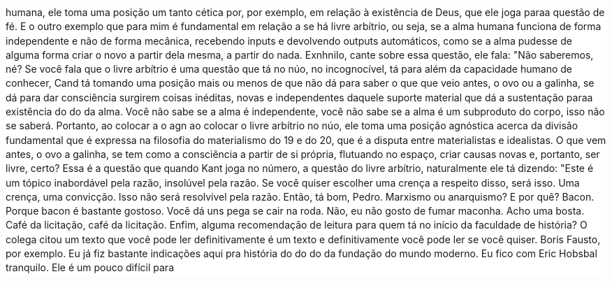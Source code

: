 humana,
ele toma uma posição um tanto cética
por, por exemplo, em relação à
existência de Deus, que ele joga paraa
questão de fé. E o outro exemplo que
para mim é fundamental em relação a se
há livre arbítrio, ou seja, se a alma
humana funciona de forma independente e
não de forma mecânica, recebendo inputs
e devolvendo outputs automáticos, como
se a alma pudesse de alguma forma criar
o novo a partir dela mesma, a partir do
nada. Exnhnilo, cante sobre essa
questão, ele fala: "Não saberemos, né?
Se você fala que o livre arbítrio é uma
questão que tá no núo, no incognocível,
tá para além da capacidade humano de
conhecer, Cand tá tomando uma posição
mais ou menos de que não dá para saber o
que que veio antes, o ovo ou a galinha,
se dá para dar consciência surgirem
coisas inéditas, novas e independentes
daquele suporte material que dá a
sustentação paraa existência do do da
alma. Você não sabe se a alma é
independente, você não sabe se a alma é
um subproduto do corpo, isso não se
saberá. Portanto, ao colocar a o agn ao
colocar o livre arbítrio no núo, ele
toma uma posição agnóstica acerca da
divisão fundamental que é expressa na
filosofia do materialismo do 19 e do 20,
que é a disputa entre materialistas e
idealistas. O que vem antes, o ovo a
galinha, se tem como a consciência a
partir de si própria, flutuando no
espaço, criar causas novas e, portanto,
ser livre, certo? Essa é a questão que
quando Kant joga no número, a questão do
livre arbítrio, naturalmente ele tá
dizendo: "Este é um tópico inabordável
pela razão, insolúvel pela razão. Se
você quiser escolher uma crença a
respeito disso, será isso. Uma crença,
uma convicção. Isso não será resolvível
pela razão.
Então, tá bom, Pedro. Marxismo ou
anarquismo? E por quê? Bacon. Porque
bacon é bastante gostoso. Você dá uns
pega
se cair na roda. Não, eu não gosto de
fumar maconha. Acho uma bosta.
Café da licitação,
café da licitação.
Enfim, alguma recomendação de leitura
para quem tá no início da faculdade de
história? O colega citou um texto que
você pode ler definitivamente é um texto
e definitivamente você pode ler se você
quiser. Boris Fausto, por exemplo. Eu já
fiz bastante indicações aqui pra
história do do do da fundação do mundo
moderno. Eu fico com Eric Hobsbal
tranquilo. Ele é um pouco difícil para